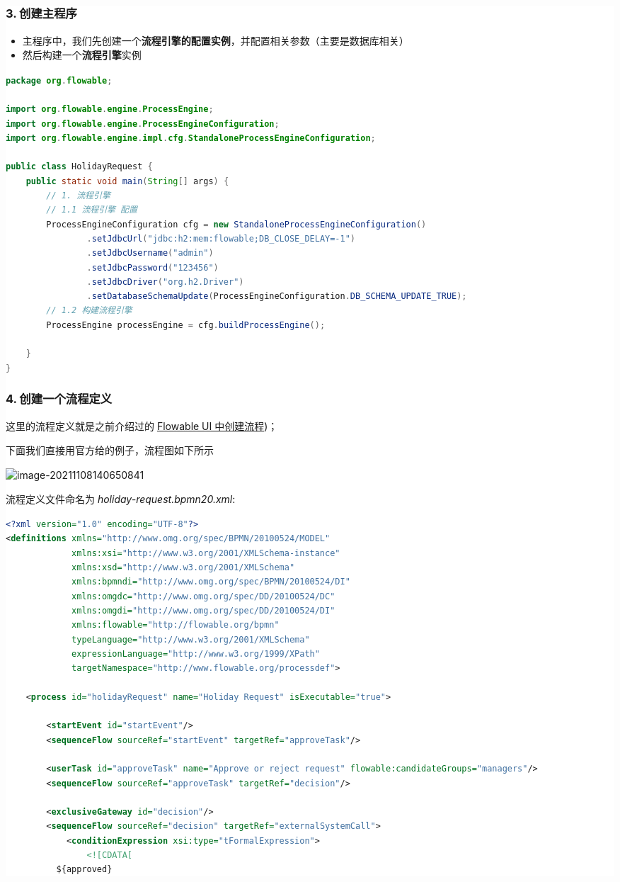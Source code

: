 ### 3. 创建主程序

- 主程序中，我们先创建一个**流程引擎的配置实例**，并配置相关参数（主要是数据库相关）
- 然后构建一个**流程引擎**实例

```java
package org.flowable;

import org.flowable.engine.ProcessEngine;
import org.flowable.engine.ProcessEngineConfiguration;
import org.flowable.engine.impl.cfg.StandaloneProcessEngineConfiguration;

public class HolidayRequest {
    public static void main(String[] args) {
        // 1. 流程引擎
        // 1.1 流程引擎 配置
        ProcessEngineConfiguration cfg = new StandaloneProcessEngineConfiguration()
                .setJdbcUrl("jdbc:h2:mem:flowable;DB_CLOSE_DELAY=-1")
                .setJdbcUsername("admin")
                .setJdbcPassword("123456")
                .setJdbcDriver("org.h2.Driver")
                .setDatabaseSchemaUpdate(ProcessEngineConfiguration.DB_SCHEMA_UPDATE_TRUE);
        // 1.2 构建流程引擎
        ProcessEngine processEngine = cfg.buildProcessEngine();

    }
}
```

### 4. 创建一个流程定义

这里的流程定义就是之前介绍过的 [Flowable UI 中创建流程](https://juejin.cn/post/7025979116679593998))；

下面我们直接用官方给的例子，流程图如下所示

![image-20211108140650841](https://i.loli.net/2021/11/08/nPp1T2UDSsKhjWy.png)

流程定义文件命名为  *holiday-request.bpmn20.xml*:

```xml
<?xml version="1.0" encoding="UTF-8"?>
<definitions xmlns="http://www.omg.org/spec/BPMN/20100524/MODEL"
             xmlns:xsi="http://www.w3.org/2001/XMLSchema-instance"
             xmlns:xsd="http://www.w3.org/2001/XMLSchema"
             xmlns:bpmndi="http://www.omg.org/spec/BPMN/20100524/DI"
             xmlns:omgdc="http://www.omg.org/spec/DD/20100524/DC"
             xmlns:omgdi="http://www.omg.org/spec/DD/20100524/DI"
             xmlns:flowable="http://flowable.org/bpmn"
             typeLanguage="http://www.w3.org/2001/XMLSchema"
             expressionLanguage="http://www.w3.org/1999/XPath"
             targetNamespace="http://www.flowable.org/processdef">

    <process id="holidayRequest" name="Holiday Request" isExecutable="true">

        <startEvent id="startEvent"/>
        <sequenceFlow sourceRef="startEvent" targetRef="approveTask"/>

        <userTask id="approveTask" name="Approve or reject request" flowable:candidateGroups="managers"/>
        <sequenceFlow sourceRef="approveTask" targetRef="decision"/>

        <exclusiveGateway id="decision"/>
        <sequenceFlow sourceRef="decision" targetRef="externalSystemCall">
            <conditionExpression xsi:type="tFormalExpression">
                <![CDATA[
          ${approved}
```